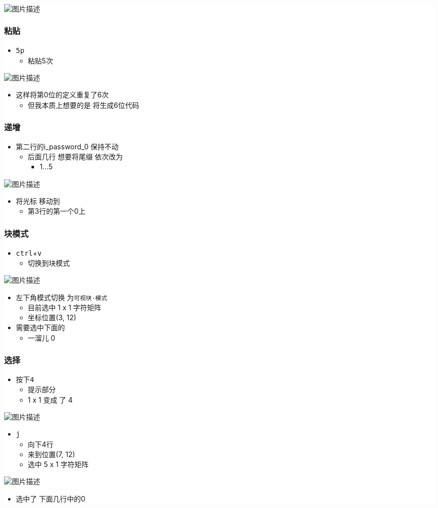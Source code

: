 ![图片描述](https://doc.shiyanlou.com/courses/uid1190679-20230731-1690779527399)

### 粘贴

- <kbd>5</kbd><kbd>p</kbd>
	- 粘贴5次

![图片描述](https://doc.shiyanlou.com/courses/uid1190679-20220830-1661825120944)

- 这样将第0位的定义重复了6次
	- 但我本质上想要的是 将生成6位代码

### 递增

- 第二行的i_password_0 保持不动
	- 后面几行 想要将尾缀 依次改为
		- 1...5

![图片描述](https://doc.shiyanlou.com/courses/uid1190679-20230731-1690779667613)

- 将光标 移动到
	- 第3行的第一个0上

### 块模式

- <kbd>ctrl</kbd>+<kbd>v</kbd>
	- 切换到块模式

![图片描述](https://doc.shiyanlou.com/courses/uid1190679-20240929-1727584824326)

- 左下角模式切换 为`可视块·模式`
	- 目前选中 1 x 1 字符矩阵
	- 坐标位置(3, 12)
- 需要选中下面的
	- 一溜儿 0

### 选择

- 按下<kbd>4</kbd>
	- 提示部分
	- 1 x 1 变成 了 4

![图片描述](https://doc.shiyanlou.com/courses/uid1190679-20240929-1727585032228)

- <kbd>j</kbd>
	- 向下4行
	- 来到位置(7, 12)
	- 选中 5 x 1 字符矩阵

![图片描述](https://doc.shiyanlou.com/courses/uid1190679-20240929-1727585093483/wm)

- 选中了 下面几行中的0
